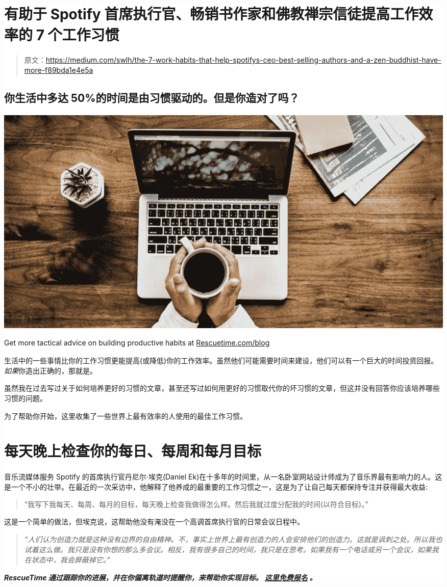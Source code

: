 # 有助于 Spotify 首席执行官、畅销书作家和佛教禅宗信徒提高工作效率的 7 个工作习惯

> 原文：<https://medium.com/swlh/the-7-work-habits-that-help-spotifys-ceo-best-selling-authors-and-a-zen-buddhist-have-more-f89bda1e4e5a>

## 你生活中多达 50%的时间是由习惯驱动的。但是你造对了吗？

![](img/46145c4bcf6b404715ffefbf7790315b.png)

Get more tactical advice on building productive habits at [Rescuetime.com/blog](https://blog.rescuetime.com/)

生活中的一些事情比你的工作习惯更能提高(或降低)你的工作效率。虽然他们可能需要时间来建设，他们可以有一个巨大的时间投资回报。*如果*你造出正确的，那就是。

虽然我在过去写过关于如何培养更好的习惯的文章，甚至还写过如何用更好的习惯取代你的坏习惯的文章，但这并没有回答你应该培养哪些习惯的问题。

为了帮助你开始，这里收集了一些世界上最有效率的人使用的最佳工作习惯。

# 每天晚上检查你的每日、每周和每月目标

音乐流媒体服务 Spotify 的首席执行官丹尼尔·埃克(Daniel Ek)在十多年的时间里，从一名卧室网站设计师成为了音乐界最有影响力的人。这是一个不小的壮举。在最近的一次采访中，他解释了他养成的最重要的工作习惯之一，这是为了让自己每天都保持专注并获得最大收益:

> “我写下我每天、每周、每月的目标，每天晚上检查我做得怎么样。然后我就过度分配我的时间(以符合目标)。”

这是一个简单的做法，但埃克说，这帮助他没有淹没在一个高调首席执行官的日常会议日程中。

> *“人们认为创造力就是这种没有边界的自由精神。不，事实上世界上最有创造力的人会安排他们的创造力。这就是讽刺之处。所以我也试着这么做。我只是没有你想的那么多会议。相反，我有很多自己的时间，我只是在思考。如果我有一个电话或另一个会议，如果我在状态中，我会屏蔽掉它。”*

***RescueTime 通过跟踪你的进展，并在你偏离轨道时提醒你，来帮助你实现目标。*** [***这里免费报名***](https://www.rescuetime.com/) ***。***
